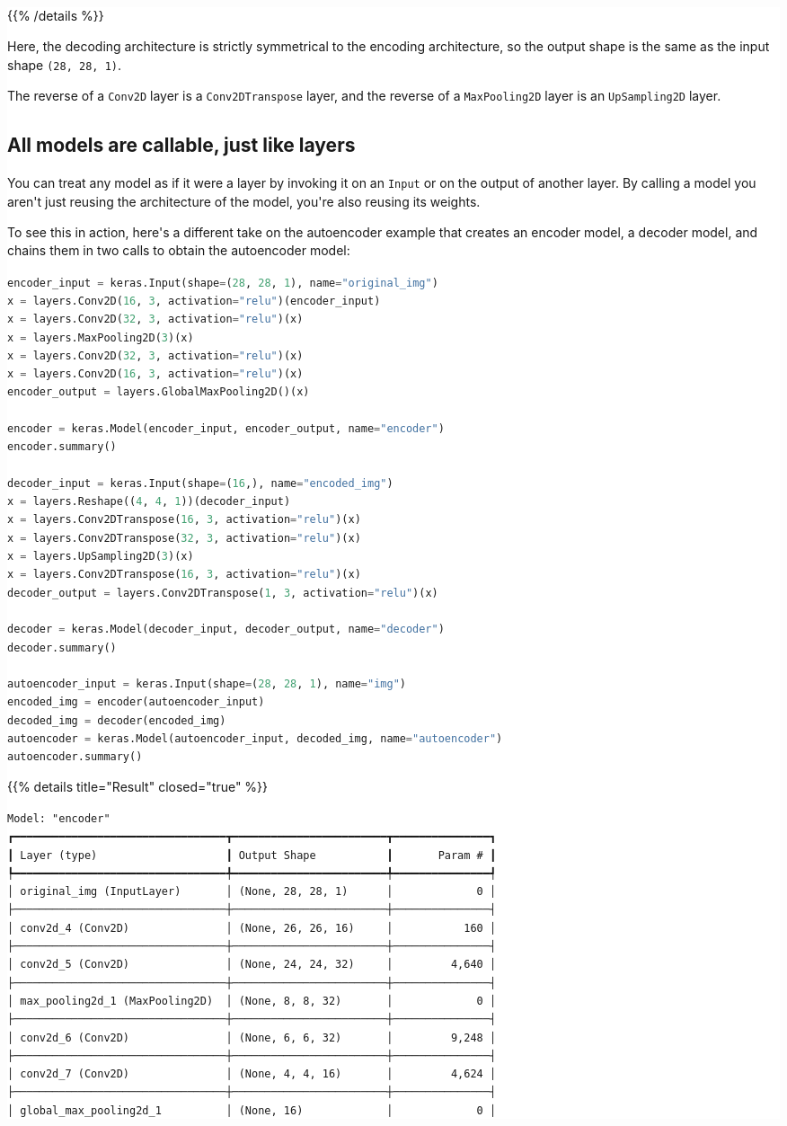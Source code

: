 {{% /details %}}

Here, the decoding architecture is strictly symmetrical to the encoding architecture, so the output shape is the same as the input shape `(28, 28, 1)`.

The reverse of a `Conv2D` layer is a `Conv2DTranspose` layer, and the reverse of a `MaxPooling2D` layer is an `UpSampling2D` layer.

## All models are callable, just like layers

You can treat any model as if it were a layer by invoking it on an `Input` or on the output of another layer. By calling a model you aren't just reusing the architecture of the model, you're also reusing its weights.

To see this in action, here's a different take on the autoencoder example that creates an encoder model, a decoder model, and chains them in two calls to obtain the autoencoder model:

```python
encoder_input = keras.Input(shape=(28, 28, 1), name="original_img")
x = layers.Conv2D(16, 3, activation="relu")(encoder_input)
x = layers.Conv2D(32, 3, activation="relu")(x)
x = layers.MaxPooling2D(3)(x)
x = layers.Conv2D(32, 3, activation="relu")(x)
x = layers.Conv2D(16, 3, activation="relu")(x)
encoder_output = layers.GlobalMaxPooling2D()(x)

encoder = keras.Model(encoder_input, encoder_output, name="encoder")
encoder.summary()

decoder_input = keras.Input(shape=(16,), name="encoded_img")
x = layers.Reshape((4, 4, 1))(decoder_input)
x = layers.Conv2DTranspose(16, 3, activation="relu")(x)
x = layers.Conv2DTranspose(32, 3, activation="relu")(x)
x = layers.UpSampling2D(3)(x)
x = layers.Conv2DTranspose(16, 3, activation="relu")(x)
decoder_output = layers.Conv2DTranspose(1, 3, activation="relu")(x)

decoder = keras.Model(decoder_input, decoder_output, name="decoder")
decoder.summary()

autoencoder_input = keras.Input(shape=(28, 28, 1), name="img")
encoded_img = encoder(autoencoder_input)
decoded_img = decoder(encoded_img)
autoencoder = keras.Model(autoencoder_input, decoded_img, name="autoencoder")
autoencoder.summary()
```

{{% details title="Result" closed="true" %}}

```plain
Model: "encoder"
┏━━━━━━━━━━━━━━━━━━━━━━━━━━━━━━━━━┳━━━━━━━━━━━━━━━━━━━━━━━━┳━━━━━━━━━━━━━━━┓
┃ Layer (type)                    ┃ Output Shape           ┃       Param # ┃
┡━━━━━━━━━━━━━━━━━━━━━━━━━━━━━━━━━╇━━━━━━━━━━━━━━━━━━━━━━━━╇━━━━━━━━━━━━━━━┩
│ original_img (InputLayer)       │ (None, 28, 28, 1)      │             0 │
├─────────────────────────────────┼────────────────────────┼───────────────┤
│ conv2d_4 (Conv2D)               │ (None, 26, 26, 16)     │           160 │
├─────────────────────────────────┼────────────────────────┼───────────────┤
│ conv2d_5 (Conv2D)               │ (None, 24, 24, 32)     │         4,640 │
├─────────────────────────────────┼────────────────────────┼───────────────┤
│ max_pooling2d_1 (MaxPooling2D)  │ (None, 8, 8, 32)       │             0 │
├─────────────────────────────────┼────────────────────────┼───────────────┤
│ conv2d_6 (Conv2D)               │ (None, 6, 6, 32)       │         9,248 │
├─────────────────────────────────┼────────────────────────┼───────────────┤
│ conv2d_7 (Conv2D)               │ (None, 4, 4, 16)       │         4,624 │
├─────────────────────────────────┼────────────────────────┼───────────────┤
│ global_max_pooling2d_1          │ (None, 16)             │             0 │
```